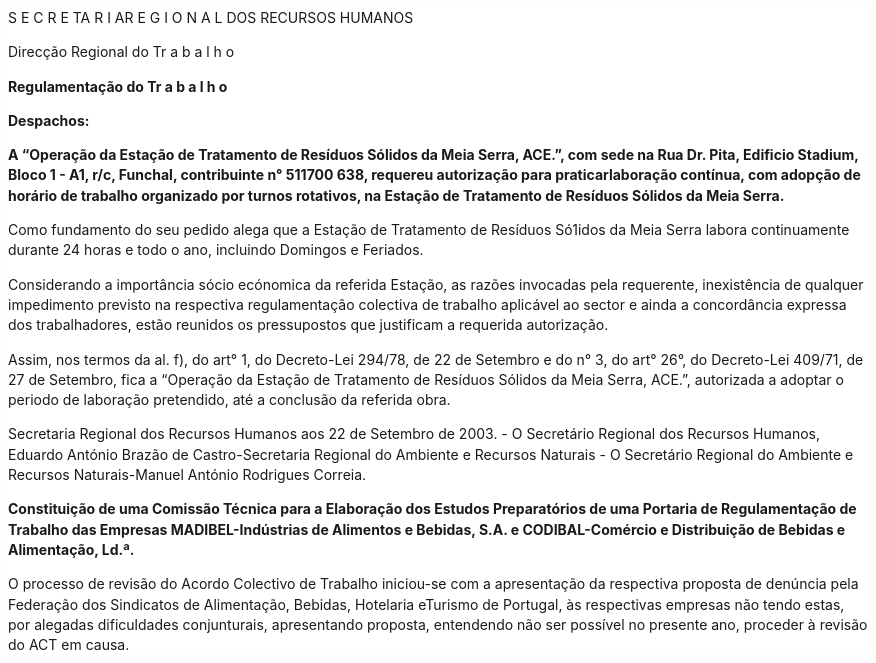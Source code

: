 

S E C R E TA R I AR E G I O N A L DOS RECURSOS HUMANOS


Direcção Regional do Tr a b a l h o


**Regulamentação do Tr a b a l h o**


**Despachos:**


**A “Operação da Estação de Tratamento de Resíduos Sólidos da
Meia Serra, ACE.”, com sede na Rua Dr. Pita, Edificio
Stadium, Bloco 1 - A1, r/c, Funchal, contribuinte n° 511700
638, requereu autorização para praticarlaboração contínua,
com adopção de horário de trabalho organizado por turnos
rotativos, na Estação de Tratamento de Resíduos Sólidos da
Meia Serra.**


Como fundamento do seu pedido alega que a Estação de
Tratamento de Resíduos Só1idos da Meia Serra labora
continuamente durante 24 horas e todo o ano, incluindo Domingos
e Feriados.


Considerando a importância sócio ecónomica da referida
Estação, as razões invocadas pela requerente, inexistência de
qualquer impedimento previsto na respectiva regulamentação
colectiva de trabalho aplicável ao sector e ainda a concordância
expressa dos trabalhadores, estão reunidos os pressupostos que
justificam a requerida autorização.


Assim, nos termos da al. f), do art° 1, do Decreto-Lei 294/78,
de 22 de Setembro e do n° 3, do art° 26°, do Decreto-Lei 409/71,
de 27 de Setembro, fica a “Operação da Estação de Tratamento de
Resíduos Sólidos da Meia Serra, ACE.”, autorizada a adoptar o
periodo de laboração pretendido, até a conclusão da referida obra.


Secretaria Regional dos Recursos Humanos aos 22 de Setembro
de 2003. - O Secretário Regional dos Recursos Humanos, Eduardo
António Brazão de Castro-Secretaria Regional do Ambiente e
Recursos Naturais - O Secretário Regional do Ambiente e Recursos
Naturais-Manuel António Rodrigues Correia.


**Constituição de uma Comissão Técnica para a Elaboração dos
Estudos Preparatórios de uma Portaria de Regulamentação
de Trabalho das Empresas MADIBEL-Indústrias de
Alimentos e Bebidas, S.A. e CODIBAL-Comércio e
Distribuição de Bebidas e Alimentação, Ld.ª.**


O processo de revisão do Acordo Colectivo de Trabalho
iniciou-se com a apresentação da respectiva proposta de denúncia
pela Federação dos Sindicatos de Alimentação, Bebidas, Hotelaria
eTurismo de Portugal, às respectivas empresas não tendo estas, por
alegadas dificuldades conjunturais, apresentando proposta,
entendendo não ser possível no presente ano, proceder à revisão do
ACT em causa.
